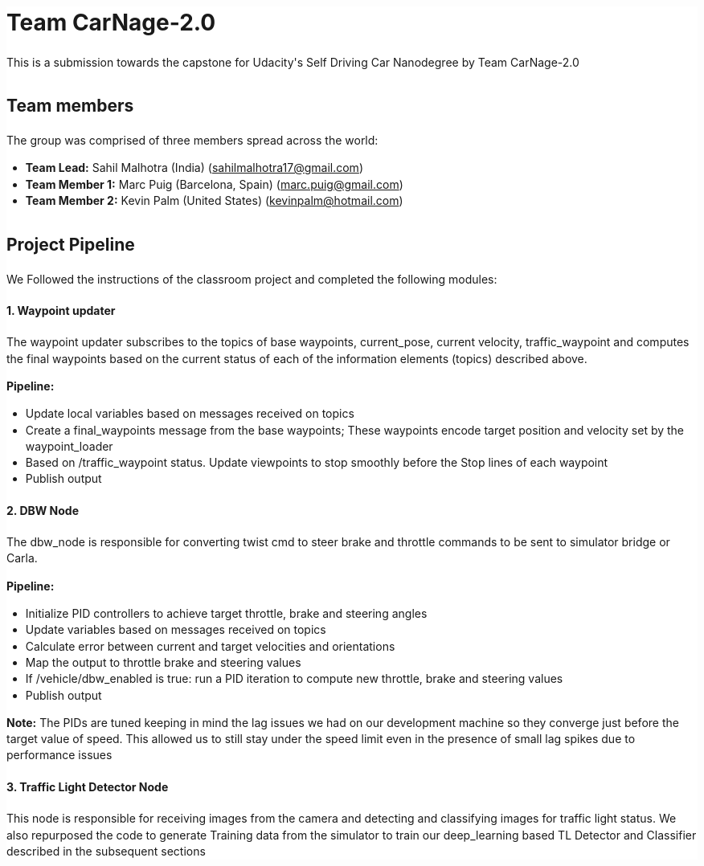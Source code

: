 
# Team CarNage-2.0
This is a submission towards the capstone for Udacity's Self Driving Car Nanodegree by Team CarNage-2.0

## Team members 
The group was comprised of three members spread across the world:

* **Team Lead:** Sahil Malhotra (India) (sahilmalhotra17@gmail.com)
* **Team Member 1:** Marc Puig (Barcelona, Spain) (marc.puig@gmail.com)
* **Team Member 2:** Kevin Palm (United States) (kevinpalm@hotmail.com)

## Project Pipeline
We Followed the instructions of the classroom project and completed the following modules:


#### 1. Waypoint updater
The waypoint updater subscribes to the topics of base waypoints, current_pose, current velocity, traffic_waypoint and computes the final waypoints based on the current status of each of the information elements (topics) described above. 

**Pipeline:**
* Update local variables based on messages received on topics
* Create a final_waypoints message from the base waypoints; These waypoints encode target position and velocity set by the waypoint_loader
* Based on /traffic_waypoint status. Update viewpoints to stop smoothly before the Stop lines of each waypoint
* Publish output

#### 2. DBW Node
The dbw_node is responsible for converting twist cmd to steer brake and throttle commands to be sent to simulator bridge or Carla. 

**Pipeline:**
* Initialize PID controllers to achieve target throttle, brake and steering angles
* Update variables based on messages received on topics
* Calculate error between current and target velocities and orientations
* Map the output to throttle brake and steering values
* If /vehicle/dbw_enabled is true: run a PID iteration to compute new throttle, brake and steering values
* Publish output

**Note:** The PIDs are tuned keeping in mind the lag issues we had on our development machine so they converge just before the target value of speed. This allowed us to still stay under the speed limit even in the presence of small lag spikes due to performance issues

#### 3. Traffic Light Detector Node
This node is responsible for receiving images from the camera and detecting and classifying images for traffic light status. We also repurposed the code to generate Training data from the simulator to train our deep_learning based TL Detector and Classifier described in the subsequent sections
